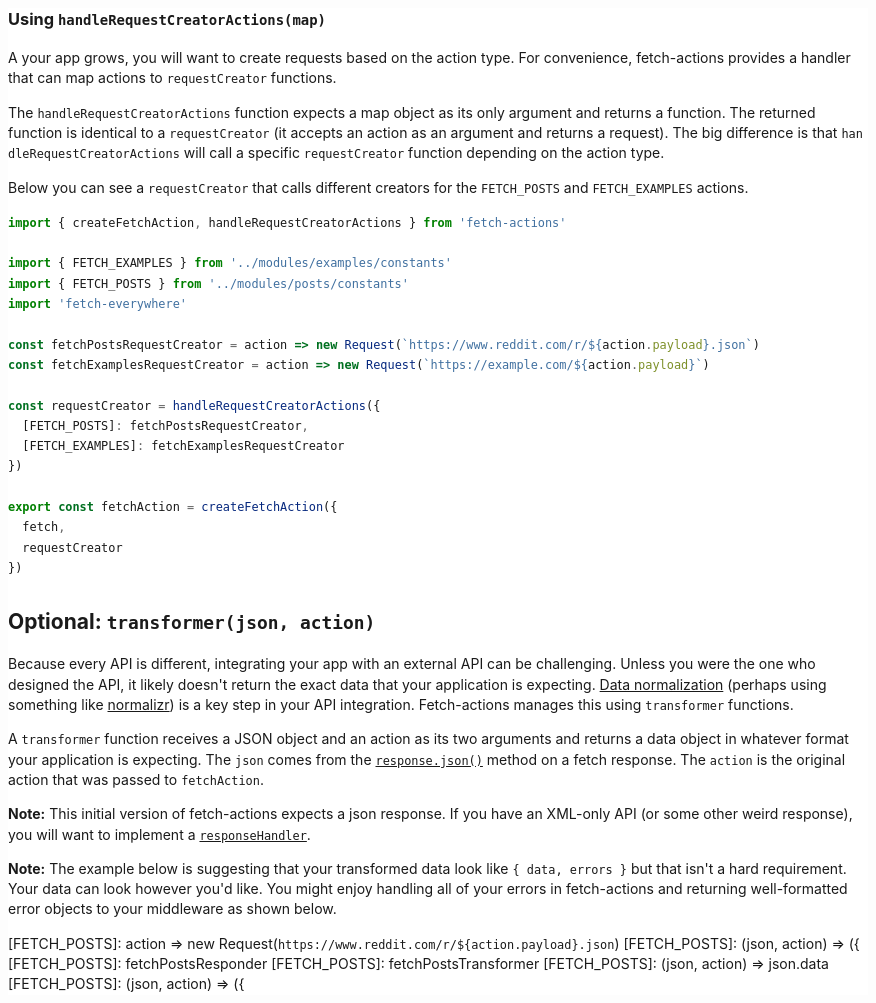 ### Using `handleRequestCreatorActions(map)`
A your app grows, you will want to create requests based on the action type. For convenience, fetch-actions provides a handler that can map actions to `requestCreator` functions.

The `handleRequestCreatorActions` function expects a map object as its only argument and returns a function. The returned function is identical to a `requestCreator` (it accepts an action as an argument and returns a request). The big difference is that `handleRequestCreatorActions` will call a specific `requestCreator` function depending on the action type.

Below you can see a `requestCreator` that calls different creators for the `FETCH_POSTS` and `FETCH_EXAMPLES` actions.


```js
import { createFetchAction, handleRequestCreatorActions } from 'fetch-actions'

import { FETCH_EXAMPLES } from '../modules/examples/constants'
import { FETCH_POSTS } from '../modules/posts/constants'
import 'fetch-everywhere'

const fetchPostsRequestCreator = action => new Request(`https://www.reddit.com/r/${action.payload}.json`)
const fetchExamplesRequestCreator = action => new Request(`https://example.com/${action.payload}`)

const requestCreator = handleRequestCreatorActions({
  [FETCH_POSTS]: fetchPostsRequestCreator,
  [FETCH_EXAMPLES]: fetchExamplesRequestCreator
})

export const fetchAction = createFetchAction({
  fetch,
  requestCreator
})
```

## Optional: `transformer(json, action)`
Because every API is different, integrating your app with an external API can be challenging. Unless you were the one who designed the API, it likely doesn't return the exact data that your application is expecting. [Data normalization](http://redux.js.org/docs/recipes/reducers/NormalizingStateShape.html) (perhaps using something like [normalizr](https://github.com/paularmstrong/normalizr)) is a key step in your API integration. Fetch-actions manages this using `transformer` functions.

A `transformer` function receives a JSON object and an action as its two arguments and returns a data object in whatever format your application is expecting. The `json` comes from the [`response.json()`](https://developer.mozilla.org/en-US/docs/Web/API/Body/json) method on a fetch response. The `action` is the original action that was passed to `fetchAction`.

**Note:** This initial version of fetch-actions expects a json response. If you have an XML-only API (or some other weird response), you will want to implement a [`responseHandler`](https://heygrady.github.io/fetch-actions/docs/api/handleResponseActions.html).

**Note:** The example below is suggesting that your transformed data look like `{ data, errors }` but that isn't a hard requirement. Your data can look however you'd like. You might enjoy handling all of your errors in fetch-actions and returning well-formatted error objects to your middleware as shown below.


  [FETCH_POSTS]: action => new Request(`https://www.reddit.com/r/${action.payload}.json`)
  [FETCH_POSTS]: (json, action) => ({
  [FETCH_POSTS]: fetchPostsResponder
  [FETCH_POSTS]: fetchPostsTransformer
  [FETCH_POSTS]: (json, action) => json.data
  [FETCH_POSTS]: (json, action) => ({